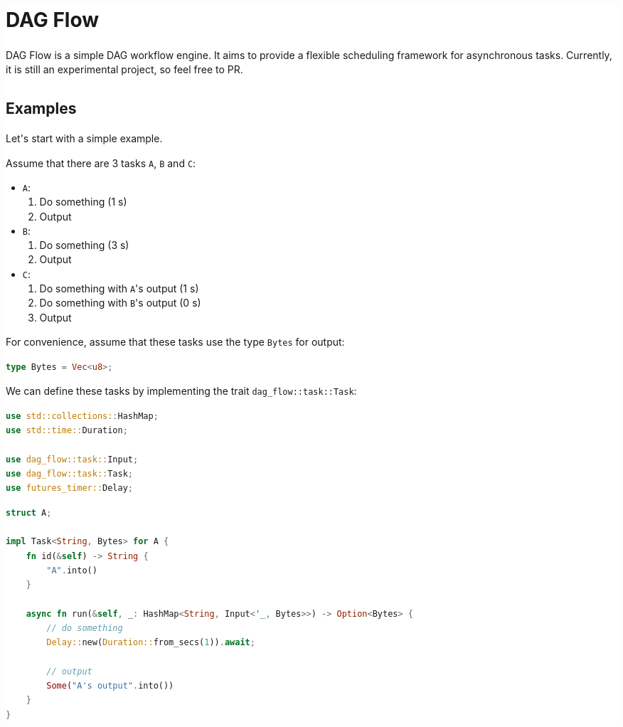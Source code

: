# DAG Flow

DAG Flow is a simple DAG workflow engine. It aims to provide a flexible scheduling framework for asynchronous tasks. Currently, it is still an experimental project, so feel free to PR.

## Examples

Let's start with a simple example.

Assume that there are 3 tasks `A`, `B` and `C`:

- `A`:
  1. Do something (1 s)
  2. Output
- `B`:
  1. Do something (3 s)
  2. Output
- `C`:
  1. Do something with `A`'s output (1 s)
  2. Do something with `B`'s output (0 s)
  3. Output

For convenience, assume that these tasks use the type `Bytes` for output:

```rust
type Bytes = Vec<u8>;
```

We can define these tasks by implementing the trait `dag_flow::task::Task`:

```rust
use std::collections::HashMap;
use std::time::Duration;

use dag_flow::task::Input;
use dag_flow::task::Task;
use futures_timer::Delay;
```

```rust
struct A;

impl Task<String, Bytes> for A {
    fn id(&self) -> String {
        "A".into()
    }

    async fn run(&self, _: HashMap<String, Input<'_, Bytes>>) -> Option<Bytes> {
        // do something
        Delay::new(Duration::from_secs(1)).await;

        // output
        Some("A's output".into())
    }
}
```

